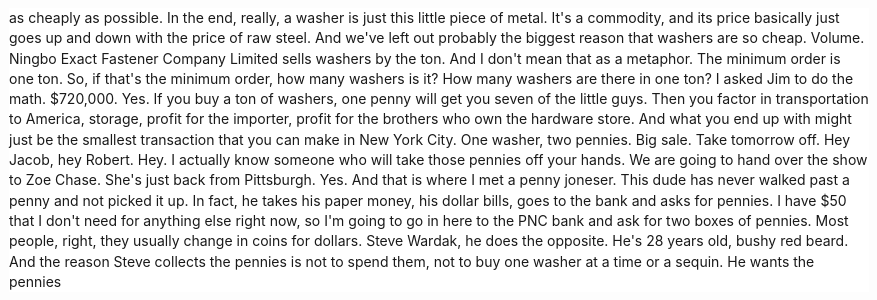as cheaply as possible.
In the end, really,
a washer is just this little piece of metal.
It's a commodity,
and its price basically
just goes up and down
with the price of raw steel.
And we've left out probably
the biggest reason
that washers are so cheap.
Volume.
Ningbo Exact Fastener Company Limited
sells washers by the ton.
And I don't mean that as a metaphor.
The minimum order is one ton.
So, if that's the minimum order,
how many washers is it?
How many washers are there in one ton?
I asked Jim to do the math.
$720,000.
Yes.
If you buy a ton of washers,
one penny will get you
seven of the little guys.
Then you factor in
transportation to America,
storage, profit for the importer,
profit for the brothers
who own the hardware store.
And what you end up with
might just be the smallest transaction
that you can make in New York City.
One washer, two pennies.
Big sale.
Take tomorrow off.
Hey Jacob, hey Robert.
Hey.
I actually know someone
who will take those pennies off your hands.
We are going to hand over the show
to Zoe Chase.
She's just back from Pittsburgh.
Yes.
And that is where I met a penny joneser.
This dude has never walked past a penny
and not picked it up.
In fact, he takes his paper money,
his dollar bills,
goes to the bank
and asks for pennies.
I have $50
that I don't need for anything else right now,
so I'm going to go in here
to the PNC bank
and ask for two boxes of pennies.
Most people, right,
they usually change in coins for dollars.
Steve Wardak, he does the opposite.
He's 28 years old, bushy red beard.
And the reason Steve collects the pennies
is not to spend them,
not to buy one washer at a time
or a sequin.
He wants the pennies